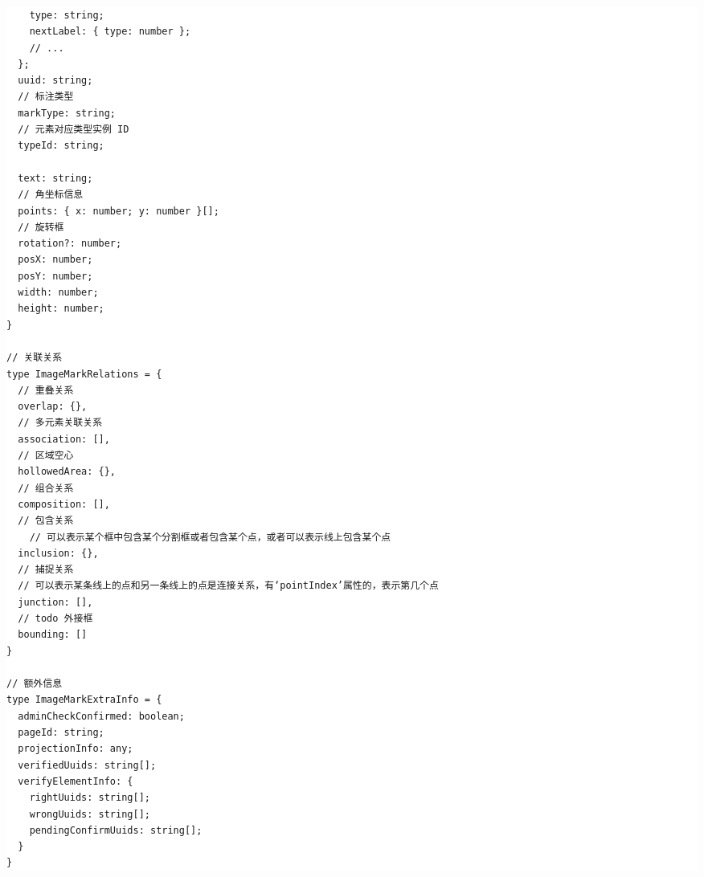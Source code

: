 ```tsx
    type: string;
    nextLabel: { type: number };
    // ...
  };
  uuid: string;
  // 标注类型
  markType: string;
  // 元素对应类型实例 ID
  typeId: string;

  text: string;
  // 角坐标信息
  points: { x: number; y: number }[];
  // 旋转框
  rotation?: number;
  posX: number;
  posY: number;
  width: number;
  height: number;
}

// 关联关系
type ImageMarkRelations = {
  // 重叠关系
  overlap: {},
  // 多元素关联关系
  association: [],
  // 区域空心
  hollowedArea: {},
  // 组合关系
  composition: [],
  // 包含关系
	// 可以表示某个框中包含某个分割框或者包含某个点，或者可以表示线上包含某个点
  inclusion: {},
  // 捕捉关系
  // 可以表示某条线上的点和另一条线上的点是连接关系，有‘pointIndex’属性的，表示第几个点
  junction: [],
  // todo 外接框
  bounding: []
}

// 额外信息
type ImageMarkExtraInfo = {
  adminCheckConfirmed: boolean;
  pageId: string;
  projectionInfo: any;
  verifiedUuids: string[];
  verifyElementInfo: {
    rightUuids: string[];
    wrongUuids: string[];
    pendingConfirmUuids: string[];
  }
}
```
